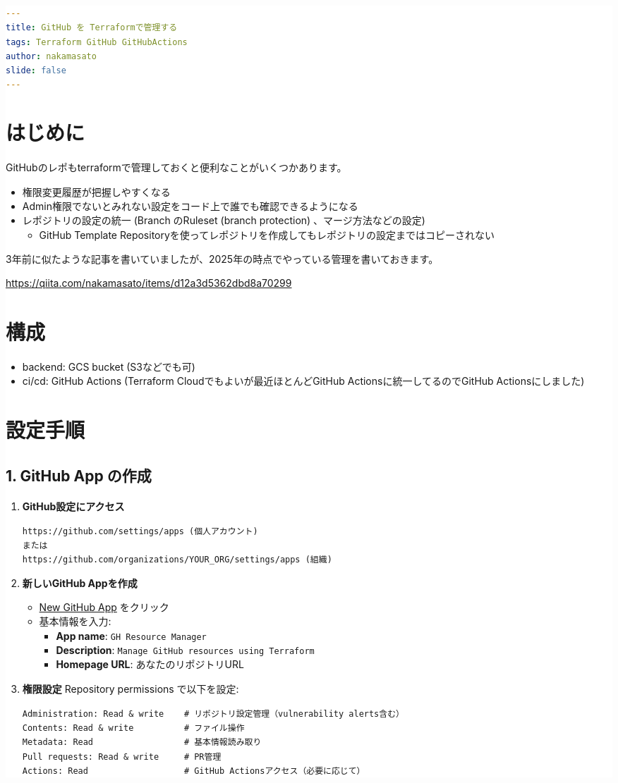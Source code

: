 ```yaml
---
title: GitHub を Terraformで管理する
tags: Terraform GitHub GitHubActions
author: nakamasato
slide: false
---
```

# はじめに

GitHubのレポもterraformで管理しておくと便利なことがいくつかあります。

- 権限変更履歴が把握しやすくなる
- Admin権限でないとみれない設定をコード上で誰でも確認できるようになる
- レポジトリの設定の統一 (Branch のRuleset (branch protection) 、マージ方法などの設定)
    - GitHub Template Repositoryを使ってレポジトリを作成してもレポジトリの設定まではコピーされない

3年前に似たような記事を書いていましたが、2025年の時点でやっている管理を書いておきます。

https://qiita.com/nakamasato/items/d12a3d5362dbd8a70299

# 構成

- backend: GCS bucket (S3などでも可)
- ci/cd: GitHub Actions (Terraform Cloudでもよいが最近ほとんどGitHub Actionsに統一してるのでGitHub Actionsにしました)

# 設定手順

## 1. GitHub App の作成

1. **GitHub設定にアクセス**
   ```
   https://github.com/settings/apps (個人アカウント)
   または
   https://github.com/organizations/YOUR_ORG/settings/apps (組織)
   ```

2. **新しいGitHub Appを作成**
   - [New GitHub App](https://github.com/settings/apps/new) をクリック
   - 基本情報を入力:
     - **App name**: `GH Resource Manager`
     - **Description**: `Manage GitHub resources using Terraform`
     - **Homepage URL**: あなたのリポジトリURL

3. **権限設定**
   Repository permissions で以下を設定:
   ```
   Administration: Read & write    # リポジトリ設定管理（vulnerability alerts含む）
   Contents: Read & write          # ファイル操作
   Metadata: Read                  # 基本情報読み取り
   Pull requests: Read & write     # PR管理
   Actions: Read                   # GitHub Actionsアクセス（必要に応じて）
   ```
